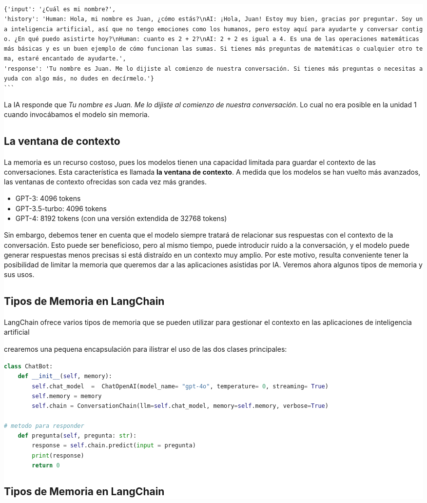     {'input': '¿Cuál es mi nombre?',
    'history': 'Human: Hola, mi nombre es Juan, ¿cómo estás?\nAI: ¡Hola, Juan! Estoy muy bien, gracias por preguntar. Soy una inteligencia artificial, así que no tengo emociones como los humanos, pero estoy aquí para ayudarte y conversar contigo. ¿En qué puedo asistirte hoy?\nHuman: cuanto es 2 + 2?\nAI: 2 + 2 es igual a 4. Es una de las operaciones matemáticas más básicas y es un buen ejemplo de cómo funcionan las sumas. Si tienes más preguntas de matemáticas o cualquier otro tema, estaré encantado de ayudarte.',
    'response': 'Tu nombre es Juan. Me lo dijiste al comienzo de nuestra conversación. Si tienes más preguntas o necesitas ayuda con algo más, no dudes en decírmelo.'}
    ```
La IA responde que *Tu nombre es Juan. Me lo dijiste al comienzo de nuestra conversación*. Lo cual no era posible en la unidad 1 cuando invocábamos el modelo sin memoria.

## La ventana de contexto

La memoria es un recurso costoso, pues los modelos tienen una capacidad limitada para guardar el contexto de las conversaciones. Esta característica es llamada **la ventana de contexto**. A medida que los modelos se han vuelto más avanzados, las ventanas de contexto ofrecidas son cada vez más grandes. 

- GPT-3: 4096 tokens
- GPT-3.5-turbo: 4096 tokens
- GPT-4: 8192 tokens (con una versión extendida de 32768 tokens)

Sin embargo, debemos tener en cuenta que el modelo siempre tratará de relacionar sus respuestas con el contexto de la conversación. Esto puede ser beneficioso, pero al mismo tiempo, puede introducir ruido a la conversación, y el modelo puede generar respuestas menos precisas si está distraído en un contexto muy amplio. Por este motivo, resulta conveniente tener la posibilidad de limitar la memoria que queremos dar a las aplicaciones asistidas por IA. Veremos ahora algunos tipos de memoria y sus usos.

## Tipos de Memoria en LangChain

LangChain ofrece varios tipos de memoria que se pueden utilizar para gestionar el contexto en las aplicaciones de inteligencia artificial

crearemos una pequena encapsulación para ilistrar el uso de las dos clases principales:

```python
class ChatBot:
    def __init__(self, memory):
        self.chat_model  =  ChatOpenAI(model_name= "gpt-4o", temperature= 0, streaming= True)
        self.memory = memory
        self.chain = ConversationChain(llm=self.chat_model, memory=self.memory, verbose=True)
        
# metodo para responder
    def pregunta(self, pregunta: str):        
        response = self.chain.predict(input = pregunta)
        print(response)
        return 0
```
## Tipos de Memoria en LangChain
